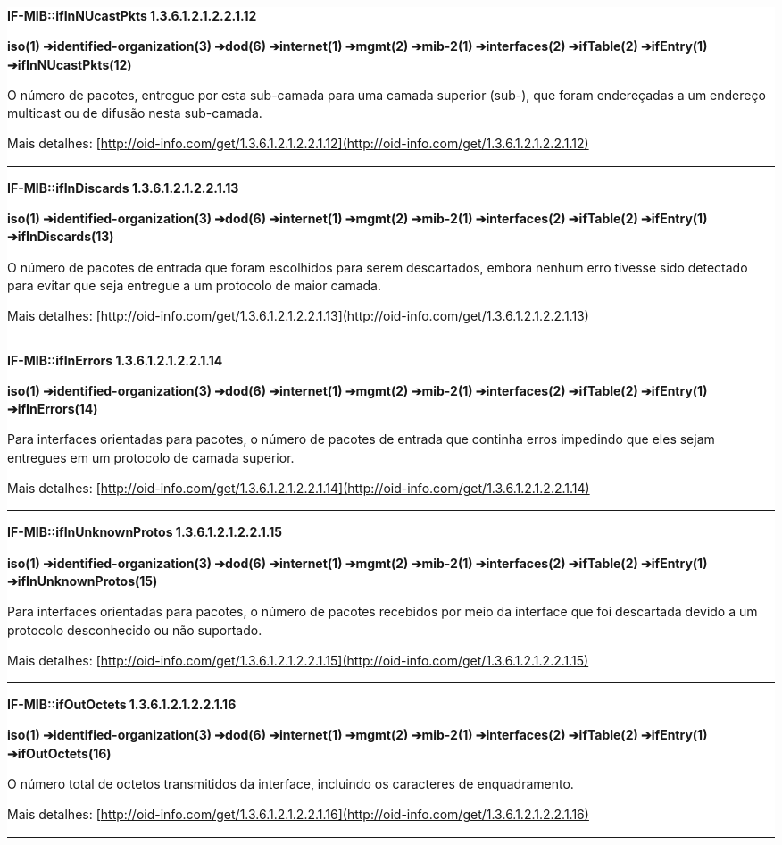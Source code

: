 
**IF-MIB::ifInNUcastPkts 1.3.6.1.2.1.2.2.1.12**

**iso(1) ➔identified-organization(3) ➔dod(6) ➔internet(1) ➔mgmt(2) ➔mib-2(1) ➔interfaces(2) ➔ifTable(2) ➔ifEntry(1) ➔ifInNUcastPkts(12)**

O número de pacotes, entregue por esta sub-camada para uma camada superior (sub-), que foram endereçadas a um endereço multicast ou de difusão nesta sub-camada.

Mais detalhes: [http://oid-info.com/get/1.3.6.1.2.1.2.2.1.12](http://oid-info.com/get/1.3.6.1.2.1.2.2.1.12)

---

**IF-MIB::ifInDiscards 1.3.6.1.2.1.2.2.1.13**

**iso(1) ➔identified-organization(3) ➔dod(6) ➔internet(1) ➔mgmt(2) ➔mib-2(1) ➔interfaces(2) ➔ifTable(2) ➔ifEntry(1) ➔ifInDiscards(13)**

O número de pacotes de entrada que foram escolhidos para serem descartados, embora nenhum erro tivesse sido detectado para evitar que seja entregue a um protocolo de maior camada.

Mais detalhes: [http://oid-info.com/get/1.3.6.1.2.1.2.2.1.13](http://oid-info.com/get/1.3.6.1.2.1.2.2.1.13)

---

**IF-MIB::ifInErrors 1.3.6.1.2.1.2.2.1.14**

**iso(1) ➔identified-organization(3) ➔dod(6) ➔internet(1) ➔mgmt(2) ➔mib-2(1) ➔interfaces(2) ➔ifTable(2) ➔ifEntry(1) ➔ifInErrors(14)**

Para interfaces orientadas para pacotes, o número de pacotes de entrada que continha erros impedindo que eles sejam entregues em um protocolo de camada superior.

Mais detalhes: [http://oid-info.com/get/1.3.6.1.2.1.2.2.1.14](http://oid-info.com/get/1.3.6.1.2.1.2.2.1.14)

---

**IF-MIB::ifInUnknownProtos 1.3.6.1.2.1.2.2.1.15**

**iso(1) ➔identified-organization(3) ➔dod(6) ➔internet(1) ➔mgmt(2) ➔mib-2(1) ➔interfaces(2) ➔ifTable(2) ➔ifEntry(1) ➔ifInUnknownProtos(15)**

Para interfaces orientadas para pacotes, o número de pacotes recebidos por meio da interface que foi descartada devido a um protocolo desconhecido ou não suportado.

Mais detalhes: [http://oid-info.com/get/1.3.6.1.2.1.2.2.1.15](http://oid-info.com/get/1.3.6.1.2.1.2.2.1.15)

---

**IF-MIB::ifOutOctets 1.3.6.1.2.1.2.2.1.16**

**iso(1) ➔identified-organization(3) ➔dod(6) ➔internet(1) ➔mgmt(2) ➔mib-2(1) ➔interfaces(2) ➔ifTable(2) ➔ifEntry(1) ➔ifOutOctets(16)**

O número total de octetos transmitidos da interface, incluindo os caracteres de enquadramento.

Mais detalhes: [http://oid-info.com/get/1.3.6.1.2.1.2.2.1.16](http://oid-info.com/get/1.3.6.1.2.1.2.2.1.16)

---